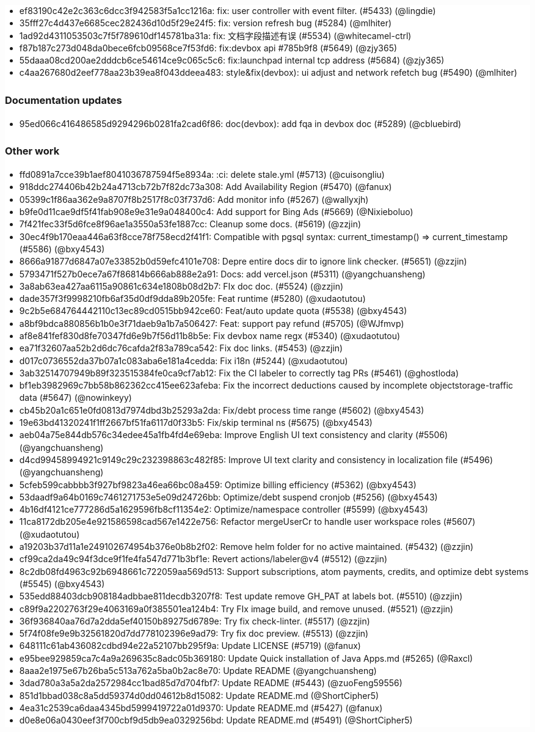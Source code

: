 * ef83190c42e2c363c6dcc3f942583f5a1cc1216a: fix: user controller with event filter. (#5433) (@lingdie)
* 35fff27c4d437e6685cec282436d10d5f29e24f5: fix: version refresh bug (#5284) (@mlhiter)
* 1ad92d4311053503c7f5f789610df145781ba31a: fix: 文档字段描述有误 (#5534) (@whitecamel-ctrl)
* f87b187c273d048da0bece6fcb09568ce7f53fd6: fix:devbox api #785b9f8 (#5649) (@zjy365)
* 55daaa08cd200ae2dddcb6ce54614ce9c065c5c6: fix:launchpad internal tcp address (#5684) (@zjy365)
* c4aa267680d2eef778aa23b39ea8f043ddeea483: style&fix(devbox): ui adjust and network refetch bug (#5490) (@mlhiter)
### Documentation updates
* 95ed066c416486585d9294296b0281fa2cad6f86: doc(devbox): add fqa in devbox doc (#5289) (@cbluebird)
### Other work
* ffd0891a7cce39b1aef8041036787594f5e8934a: :ci: delete stale.yml (#5713) (@cuisongliu)
* 918ddc274406b42b24a4713cb72b7f82dc73a308: Add Availability Region (#5470) (@fanux)
* 05399c1f86aa362e9a8707f8b2517f8c03f737d6: Add monitor info (#5267) (@wallyxjh)
* b9fe0d11cae9df5f41fab908e9e31e9a048400c4: Add support for Bing Ads (#5669) (@Nixieboluo)
* 7f421fec33f5d6fce8f96ae1a3550a53fe1887cc: Cleanup some docs. (#5619) (@zzjin)
* 30ec4f9b170eaa446a63f8cce78f758ecd2f41f1: Compatible with pgsql syntax: current_timestamp() => current_timestamp (#5586) (@bxy4543)
* 8666a91877d6847a07e33852b0d59efc4101e708: Depre entire docs dir to ignore link checker. (#5651) (@zzjin)
* 5793471f527b0ece7a67f86814b666ab888e2a91: Docs: add vercel.json (#5311) (@yangchuansheng)
* 3a8ab63ea427aa6115a90861c634e1808b08d2b7: FIx doc doc. (#5524) (@zzjin)
* dade357f3f9998210fb6af35d0df9dda89b205fe: Feat runtime (#5280) (@xudaotutou)
* 9c2b5e684764442110c13ec89cd0515bb942ce60: Feat/auto update quota (#5538) (@bxy4543)
* a8bf9bdca880856b1b0e3f71daeb9a1b7a506427: Feat: support pay refund (#5705) (@WJfmvp)
* af8e841fef830d8fe70347fd6e9b7f56d11b8b5e: Fix devbox name regx (#5340) (@xudaotutou)
* ea71f32607aa52b2d6dc76cafda2f83a789ca542: Fix doc links. (#5453) (@zzjin)
* d017c0736552da37b07a1c083aba6e181a4cedda: Fix i18n (#5244) (@xudaotutou)
* 3ab32514707949b89f323515384fe0ca9cf7ab12: Fix the CI labeler to correctly tag PRs (#5461) (@ghostloda)
* bf1eb3982969c7bb58b862362cc415ee623afeba: Fix the incorrect deductions caused by incomplete objectstorage-traffic data (#5647) (@nowinkeyy)
* cb45b20a1c651e0fd0813d7974dbd3b25293a2da: Fix/debt process time range (#5602) (@bxy4543)
* 19e63bd41320241f1ff2667bf51fa6117d0f33b5: Fix/skip terminal ns (#5675) (@bxy4543)
* aeb04a75e844db576c34edee45a1fb4fd4e69eba: Improve English UI text consistency and clarity (#5506) (@yangchuansheng)
* d4cd99458994921c9149c29c232398863c482f85: Improve UI text clarity and consistency in localization file (#5496) (@yangchuansheng)
* 5cfeb599cabbbb3f927bf9823a46ea66bc08a459: Optimize billing efficiency (#5362) (@bxy4543)
* 53daadf9a64b0169c7461271753e5e09d24726bb: Optimize/debt suspend cronjob (#5256) (@bxy4543)
* 4b16df4121ce777286d5a1629596fb8cf11354e2: Optimize/namespace controller (#5599) (@bxy4543)
* 11ca8172db205e4e921586598cad567e1422e756: Refactor mergeUserCr to handle user workspace roles (#5607) (@xudaotutou)
* a19203b37d11a1e249102674954b376e0b8b2f02: Remove helm folder for no active maintained. (#5432) (@zzjin)
* cf99ca2da49c94f3dce9f1fe4fa547d771b3bf1e: Revert actions/labeler@v4 (#5512) (@zzjin)
* 8c2db08fd4963c92b6948661c722059aa569d513: Support subscriptions, atom payments, credits, and optimize debt systems (#5545) (@bxy4543)
* 535edd88403dcb908184adbbae811decdb3207f8: Test update remove GH_PAT at labels bot. (#5510) (@zzjin)
* c89f9a2202763f29e4063169a0f385501ea124b4: Try FIx image build, and remove unused. (#5521) (@zzjin)
* 36f936840aa76d7a2dda5ef40150b89275d6789e: Try fix check-linter. (#5517) (@zzjin)
* 5f74f08fe9e9b32561820d7dd778102396e9ad79: Try fix doc preview. (#5513) (@zzjin)
* 648111c61ab436082cdbd94e22a52107bb295f9a: Update LICENSE (#5719) (@fanux)
* e95bee929859ca7c4a9a269635c8adc05b369180: Update Quick installation of Java Apps.md (#5265) (@Raxcl)
* 8aaa2e1975e67b26ba5c513a762a5ba0b2ac8e70: Update README (@yangchuansheng)
* 3dad780a3a5a2da2572984cc1bad85d7d704fbf7: Update README (#5443) (@zuoFeng59556)
* 851d1bbad038c8a5dd59374d0dd04612b8d15082: Update README.md (@ShortCipher5)
* 4ea31c2539ca6daa4345bd5999419722a01d9370: Update README.md (#5427) (@fanux)
* d0e8e06a0430eef3f700cbf9d5db9ea0329256bd: Update README.md (#5491) (@ShortCipher5)